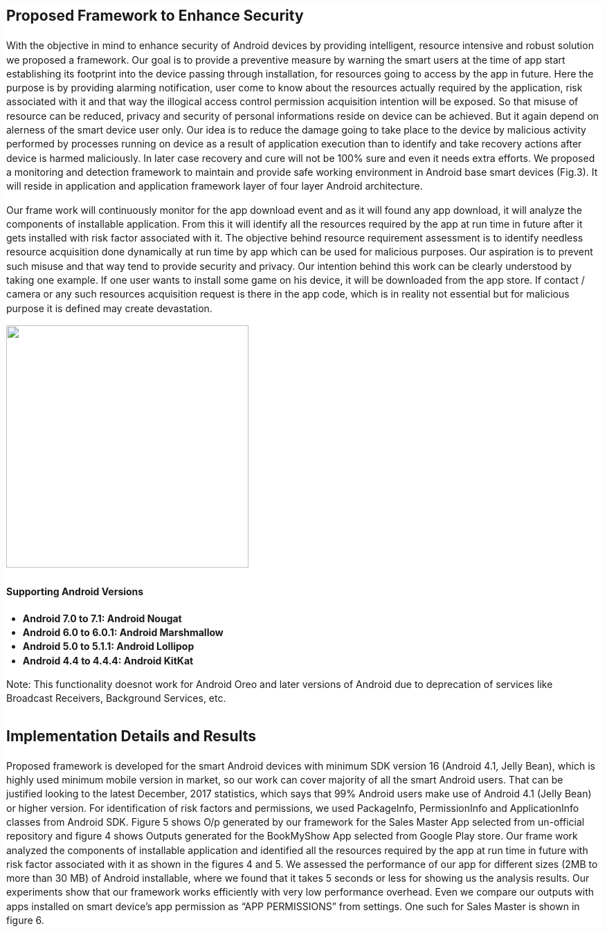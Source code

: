## Proposed Framework to Enhance Security

With the objective in mind to enhance security of Android devices by providing intelligent, resource intensive and robust solution we proposed a framework. Our goal is to provide a preventive measure by warning the smart users at the time of app start establishing its footprint into the device passing through installation, for resources going to access by the app in future. Here the purpose is by providing alarming notification, user come to know about the resources actually required by the application, risk associated with it and that way the illogical access control permission acquisition intention will be exposed. So that misuse of resource can be reduced, privacy and security of personal informations reside on device can be achieved. But it again depend on alerness of the smart device user only.  Our idea is to reduce the damage going to take place  to the device by malicious activity performed by processes running on device as a result of application execution than to identify and take recovery actions after device is harmed maliciously. In later case recovery and cure will not be 100% sure and even it needs extra efforts. 
We proposed a monitoring and detection framework to maintain and provide safe working environment in Android base smart devices (Fig.3). It will reside in application and application framework layer of four layer Android architecture. 

Our frame work will continuously monitor for the app download event and as it will found any app download, it will analyze the components of installable application. From this it will identify all the resources required by the app at run time in future after it gets installed with risk factor associated with it. The objective behind resource requirement assessment is to identify needless resource acquisition done dynamically at run time by app which can be used for malicious purposes. Our aspiration is to prevent such misuse and that way tend to provide security and privacy. Our intention behind this work can be clearly understood by taking one example. If one user wants to install some game on his device, it will be downloaded from the app store. If contact / camera or any such resources acquisition request is there in the app code, which is in reality not essential but for malicious purpose it is defined may create devastation.

<img src="https://github.com/Aayushpatel007/Android-Security/blob/master/img1.png" width="350" height="350" style="vertical-align:center;">

#### Supporting Android Versions

* **Android 7.0 to 7.1: Android Nougat**
* **Android 6.0 to 6.0.1: Android Marshmallow**
* **Android 5.0 to 5.1.1: Android Lollipop**
* **Android 4.4 to 4.4.4: Android KitKat**

Note: This functionality doesnot work for Android Oreo and later versions of Android due to deprecation of services like Broadcast Receivers, Background Services, etc.


## Implementation Details and Results

Proposed framework is developed for the smart Android devices with minimum SDK version 16 (Android 4.1, Jelly Bean), which is highly used minimum mobile version in market, so our work can cover majority of all the smart Android users. That can be justified looking to the latest December, 2017 statistics, which says that 99% Android users make use of Android 4.1 (Jelly Bean) or higher version. 
For identification of risk factors and permissions, we used PackageInfo, PermissionInfo and ApplicationInfo classes from Android SDK.
Figure 5 shows O/p generated by our framework for the Sales Master App selected from un-official repository and figure 4 shows Outputs generated for the BookMyShow App selected from Google Play store. Our frame work analyzed the components of installable application and identified all the resources required by the app at run time in future with risk factor associated with it as shown in the figures 4 and 5.
We assessed the performance of our app for different sizes (2MB to more than 30 MB) of Android installable, where we found that it takes 5 seconds or less for showing us the analysis results. Our experiments show that our framework works efficiently with very low performance overhead. Even we compare our outputs with apps installed on smart device’s app permission as “APP PERMISSIONS” from settings. One such for Sales Master is shown in figure 6.